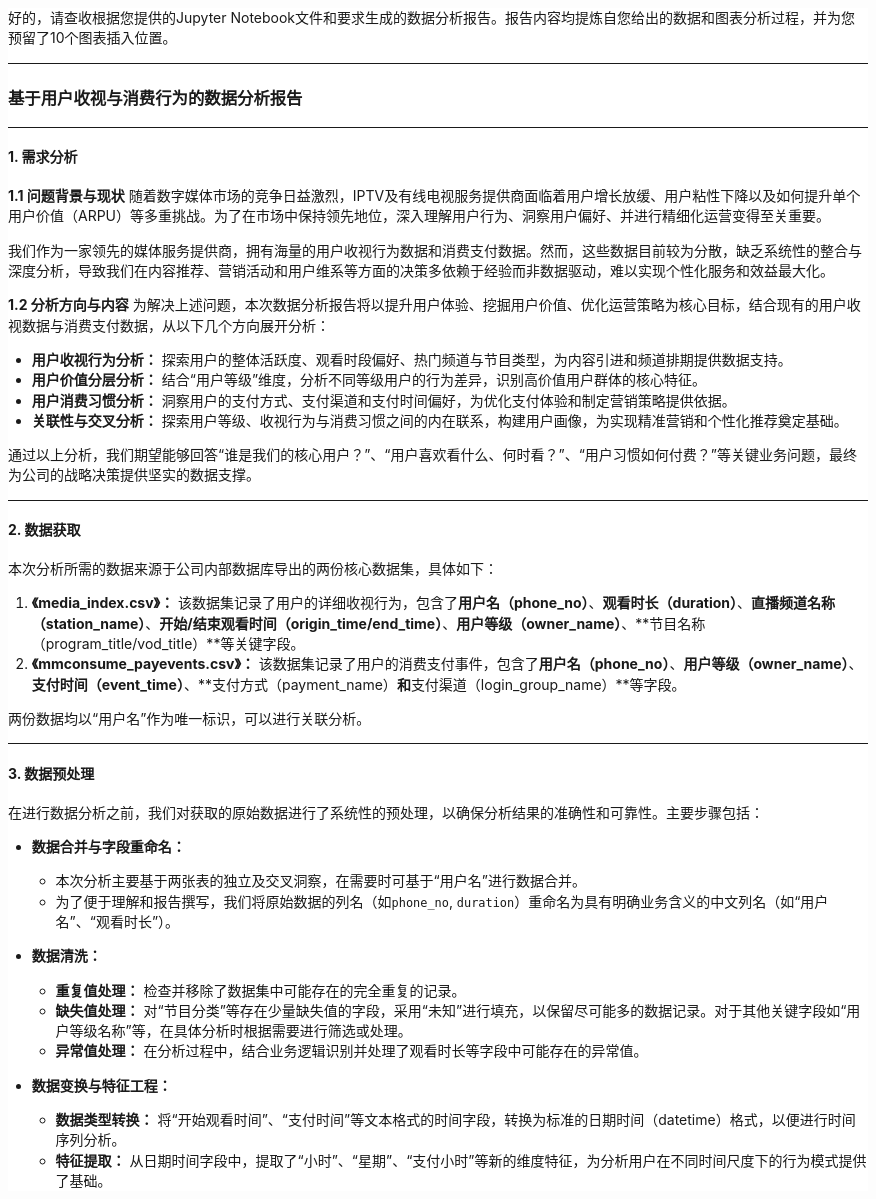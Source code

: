 好的，请查收根据您提供的Jupyter Notebook文件和要求生成的数据分析报告。报告内容均提炼自您给出的数据和图表分析过程，并为您预留了10个图表插入位置。

---

### **基于用户收视与消费行为的数据分析报告**

---

#### **1. 需求分析**

**1.1 问题背景与现状**
随着数字媒体市场的竞争日益激烈，IPTV及有线电视服务提供商面临着用户增长放缓、用户粘性下降以及如何提升单个用户价值（ARPU）等多重挑战。为了在市场中保持领先地位，深入理解用户行为、洞察用户偏好、并进行精细化运营变得至关重要。

我们作为一家领先的媒体服务提供商，拥有海量的用户收视行为数据和消费支付数据。然而，这些数据目前较为分散，缺乏系统性的整合与深度分析，导致我们在内容推荐、营销活动和用户维系等方面的决策多依赖于经验而非数据驱动，难以实现个性化服务和效益最大化。

**1.2 分析方向与内容**
为解决上述问题，本次数据分析报告将以提升用户体验、挖掘用户价值、优化运营策略为核心目标，结合现有的用户收视数据与消费支付数据，从以下几个方向展开分析：

*   **用户收视行为分析：** 探索用户的整体活跃度、观看时段偏好、热门频道与节目类型，为内容引进和频道排期提供数据支持。
*   **用户价值分层分析：** 结合“用户等级”维度，分析不同等级用户的行为差异，识别高价值用户群体的核心特征。
*   **用户消费习惯分析：** 洞察用户的支付方式、支付渠道和支付时间偏好，为优化支付体验和制定营销策略提供依据。
*   **关联性与交叉分析：** 探索用户等级、收视行为与消费习惯之间的内在联系，构建用户画像，为实现精准营销和个性化推荐奠定基础。

通过以上分析，我们期望能够回答“谁是我们的核心用户？”、“用户喜欢看什么、何时看？”、“用户习惯如何付费？”等关键业务问题，最终为公司的战略决策提供坚实的数据支撑。

---

#### **2. 数据获取**

本次分析所需的数据来源于公司内部数据库导出的两份核心数据集，具体如下：

1.  **《media_index.csv》：** 该数据集记录了用户的详细收视行为，包含了**用户名（phone_no）**、**观看时长（duration）**、**直播频道名称（station_name）**、**开始/结束观看时间（origin_time/end_time）**、**用户等级（owner_name）**、**节目名称（program_title/vod_title）**等关键字段。
2.  **《mmconsume_payevents.csv》：** 该数据集记录了用户的消费支付事件，包含了**用户名（phone_no）**、**用户等级（owner_name）**、**支付时间（event_time）**、**支付方式（payment_name）**和**支付渠道（login_group_name）**等字段。

两份数据均以“用户名”作为唯一标识，可以进行关联分析。

---

#### **3. 数据预处理**

在进行数据分析之前，我们对获取的原始数据进行了系统性的预处理，以确保分析结果的准确性和可靠性。主要步骤包括：

*   **数据合并与字段重命名：**
    *   本次分析主要基于两张表的独立及交叉洞察，在需要时可基于“用户名”进行数据合并。
    *   为了便于理解和报告撰写，我们将原始数据的列名（如`phone_no`, `duration`）重命名为具有明确业务含义的中文列名（如“用户名”、“观看时长”）。

*   **数据清洗：**
    *   **重复值处理：** 检查并移除了数据集中可能存在的完全重复的记录。
    *   **缺失值处理：** 对“节目分类”等存在少量缺失值的字段，采用“未知”进行填充，以保留尽可能多的数据记录。对于其他关键字段如“用户等级名称”等，在具体分析时根据需要进行筛选或处理。
    *   **异常值处理：** 在分析过程中，结合业务逻辑识别并处理了观看时长等字段中可能存在的异常值。

*   **数据变换与特征工程：**
    *   **数据类型转换：** 将“开始观看时间”、“支付时间”等文本格式的时间字段，转换为标准的日期时间（datetime）格式，以便进行时间序列分析。
    *   **特征提取：** 从日期时间字段中，提取了“小时”、“星期”、“支付小时”等新的维度特征，为分析用户在不同时间尺度下的行为模式提供了基础。
